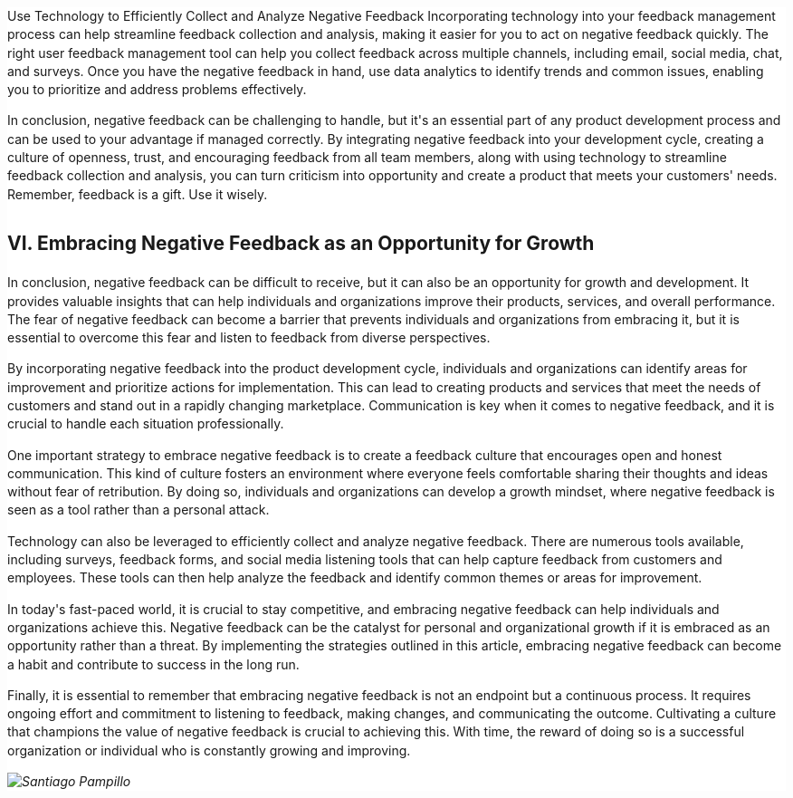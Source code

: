 Use Technology to Efficiently Collect and Analyze Negative Feedback
Incorporating technology into your feedback management process can help streamline feedback collection and analysis, making it easier for you to act on negative feedback quickly. The right user feedback management tool can help you collect feedback across multiple channels, including email, social media, chat, and surveys. Once you have the negative feedback in hand, use data analytics to identify trends and common issues, enabling you to prioritize and address problems effectively.

In conclusion, negative feedback can be challenging to handle, but it's an essential part of any product development process and can be used to your advantage if managed correctly. By integrating negative feedback into your development cycle, creating a culture of openness, trust, and encouraging feedback from all team members, along with using technology to streamline feedback collection and analysis, you can turn criticism into opportunity and create a product that meets your customers' needs. Remember, feedback is a gift. Use it wisely.

## VI. Embracing Negative Feedback as an Opportunity for Growth

In conclusion, negative feedback can be difficult to receive, but it can also be an opportunity for growth and development. It provides valuable insights that can help individuals and organizations improve their products, services, and overall performance. The fear of negative feedback can become a barrier that prevents individuals and organizations from embracing it, but it is essential to overcome this fear and listen to feedback from diverse perspectives.

By incorporating negative feedback into the product development cycle, individuals and organizations can identify areas for improvement and prioritize actions for implementation. This can lead to creating products and services that meet the needs of customers and stand out in a rapidly changing marketplace. Communication is key when it comes to negative feedback, and it is crucial to handle each situation professionally. 

One important strategy to embrace negative feedback is to create a feedback culture that encourages open and honest communication. This kind of culture fosters an environment where everyone feels comfortable sharing their thoughts and ideas without fear of retribution. By doing so, individuals and organizations can develop a growth mindset, where negative feedback is seen as a tool rather than a personal attack. 

Technology can also be leveraged to efficiently collect and analyze negative feedback. There are numerous tools available, including surveys, feedback forms, and social media listening tools that can help capture feedback from customers and employees. These tools can then help analyze the feedback and identify common themes or areas for improvement.

In today's fast-paced world, it is crucial to stay competitive, and embracing negative feedback can help individuals and organizations achieve this. Negative feedback can be the catalyst for personal and organizational growth if it is embraced as an opportunity rather than a threat. By implementing the strategies outlined in this article, embracing negative feedback can become a habit and contribute to success in the long run.

Finally, it is essential to remember that embracing negative feedback is not an endpoint but a continuous process. It requires ongoing effort and commitment to listening to feedback, making changes, and communicating the outcome. Cultivating a culture that champions the value of negative feedback is crucial to achieving this. With time, the reward of doing so is a successful organization or individual who is constantly growing and improving.

*![Santiago Pampillo](https://miro.medium.com/v2/resize:fit:534/format:webp/1*UIMNRdYU_gSmc5pCT4DvoA.png "Santiago Pampillo Profile")*
